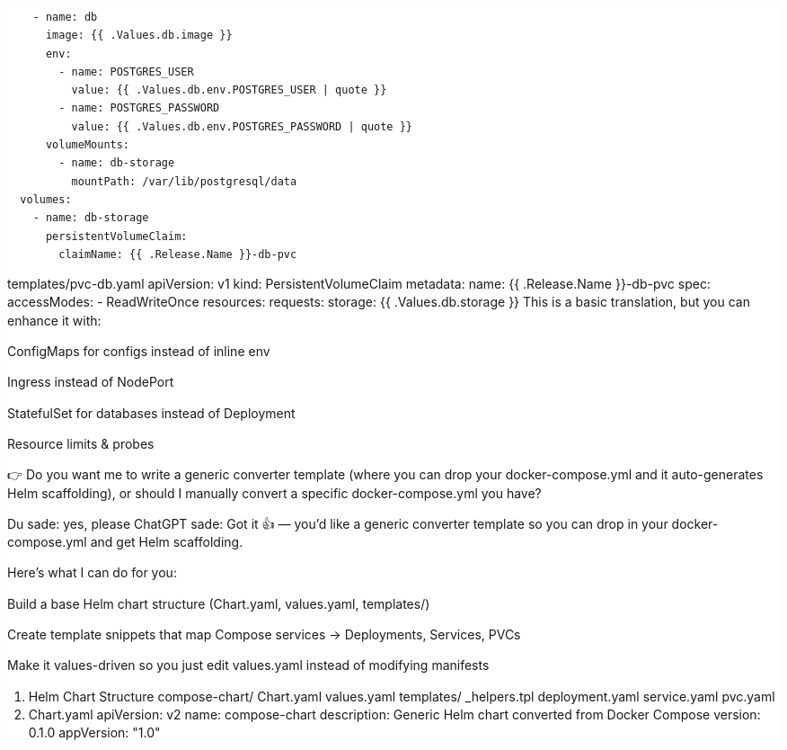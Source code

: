         - name: db
          image: {{ .Values.db.image }}
          env:
            - name: POSTGRES_USER
              value: {{ .Values.db.env.POSTGRES_USER | quote }}
            - name: POSTGRES_PASSWORD
              value: {{ .Values.db.env.POSTGRES_PASSWORD | quote }}
          volumeMounts:
            - name: db-storage
              mountPath: /var/lib/postgresql/data
      volumes:
        - name: db-storage
          persistentVolumeClaim:
            claimName: {{ .Release.Name }}-db-pvc
templates/pvc-db.yaml
apiVersion: v1
kind: PersistentVolumeClaim
metadata:
  name: {{ .Release.Name }}-db-pvc
spec:
  accessModes:
    - ReadWriteOnce
  resources:
    requests:
      storage: {{ .Values.db.storage }}
This is a basic translation, but you can enhance it with:

ConfigMaps for configs instead of inline env

Ingress instead of NodePort

StatefulSet for databases instead of Deployment

Resource limits & probes

👉 Do you want me to write a generic converter template (where you can drop your docker-compose.yml and it auto-generates Helm scaffolding), or should I manually convert a specific docker-compose.yml you have?

Du sade:
yes, please
ChatGPT sade:
Got it 👍 — you’d like a generic converter template so you can drop in your docker-compose.yml and get Helm scaffolding.

Here’s what I can do for you:

Build a base Helm chart structure (Chart.yaml, values.yaml, templates/)

Create template snippets that map Compose services → Deployments, Services, PVCs

Make it values-driven so you just edit values.yaml instead of modifying manifests

1. Helm Chart Structure
compose-chart/
  Chart.yaml
  values.yaml
  templates/
    _helpers.tpl
    deployment.yaml
    service.yaml
    pvc.yaml
2. Chart.yaml
apiVersion: v2
name: compose-chart
description: Generic Helm chart converted from Docker Compose
version: 0.1.0
appVersion: "1.0"